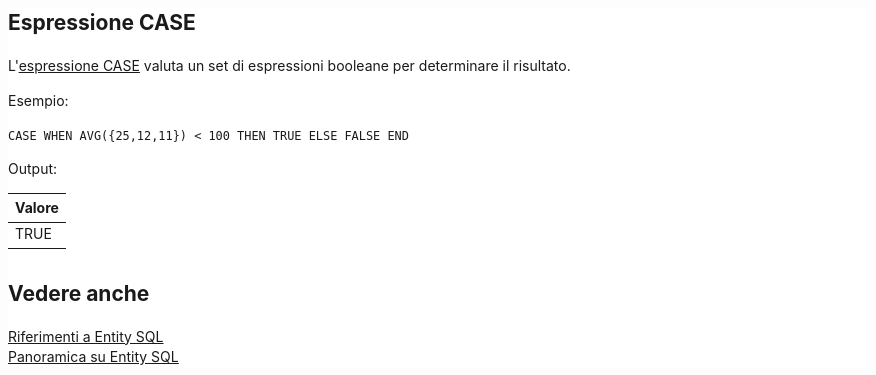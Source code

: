 ## Espressione CASE  
 L'[espressione CASE](../../../../../../docs/framework/data/adonet/ef/language-reference/case-entity-sql.md) valuta un set di espressioni booleane per determinare il risultato.  
  
 Esempio:  
  
```  
CASE WHEN AVG({25,12,11}) < 100 THEN TRUE ELSE FALSE END  
```  
  
 Output:  
  
|Valore|  
|------------|  
|TRUE|  
  
## Vedere anche  
 [Riferimenti a Entity SQL](../../../../../../docs/framework/data/adonet/ef/language-reference/entity-sql-reference.md)   
 [Panoramica su Entity SQL](../../../../../../docs/framework/data/adonet/ef/language-reference/entity-sql-overview.md)